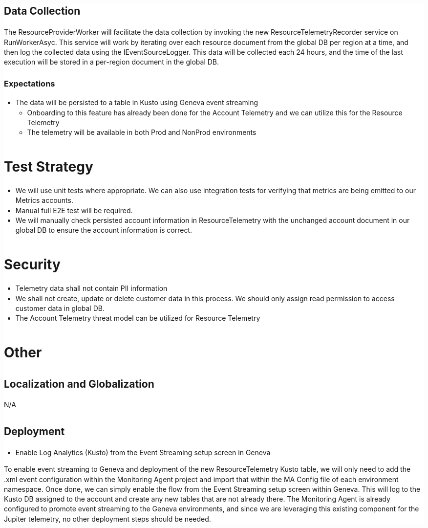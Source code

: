 ## Data Collection
The ResourceProviderWorker will facilitate the data collection by invoking the new ResourceTelemetryRecorder service on RunWorkerAsyc. This service will work by iterating over each resource document from the global DB per region at a time, and then log the collected data using the IEventSourceLogger. This data will be collected each 24 hours, and the time of the last execution will be stored in a per-region document in the global DB.

### Expectations
* The data will be persisted to a table in Kusto using Geneva event streaming
    + Onboarding to this feature has already been done for the Account Telemetry and we can utilize this for the Resource Telemetry
    + The telemetry will be available in both Prod and NonProd environments

# Test Strategy

* We will use unit tests where appropriate. We can also use integration tests for verifying that metrics are being emitted to our Metrics accounts.
* Manual full E2E test will be required.
* We will manually check persisted account information in ResourceTelemetry with the unchanged account document in our global DB to ensure the account information is correct.

# Security

* Telemetry data shall not contain PII information
* We shall not create, update or delete customer data in this process. We should only assign read permission to access customer data in global DB.
* The Account Telemetry threat model can be utilized for Resource Telemetry

# Other
## Localization and Globalization
N/A

## Deployment
* Enable Log Analytics (Kusto) from the Event Streaming setup screen in Geneva

To enable event streaming to Geneva and deployment of the new ResourceTelemetry Kusto table, we will only need to add the .xml event configuration within the Monitoring Agent project and import that within the MA Config file of each environment namespace. Once done, we can simply enable the flow from the Event Streaming setup screen within Geneva. This will log to the Kusto DB assigned to the account and create any new tables that are not already there. The Monitoring Agent is already configured to promote event streaming to the Geneva environments, and since we are leveraging this existing component for the Jupiter telemetry, no other deployment steps should be needed.
